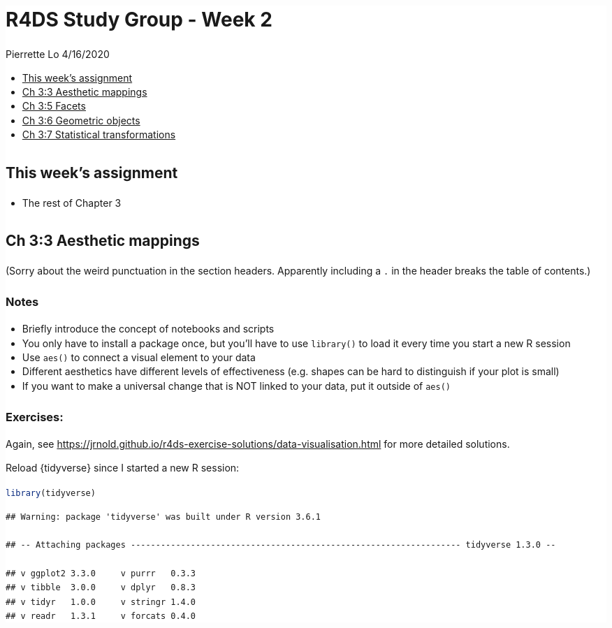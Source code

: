 R4DS Study Group - Week 2
================
Pierrette Lo
4/16/2020

  - [This week’s assignment](#this-weeks-assignment)
  - [Ch 3:3 Aesthetic mappings](#ch-33-aesthetic-mappings)
  - [Ch 3:5 Facets](#ch-35-facets)
  - [Ch 3:6 Geometric objects](#ch-36-geometric-objects)
  - [Ch 3:7 Statistical
    transformations](#ch-37-statistical-transformations)

## This week’s assignment

  - The rest of Chapter 3

## Ch 3:3 Aesthetic mappings

(Sorry about the weird punctuation in the section headers. Apparently
including a `.` in the header breaks the table of contents.)

### Notes

  - Briefly introduce the concept of notebooks and scripts
  - You only have to install a package once, but you’ll have to use
    `library()` to load it every time you start a new R session
  - Use `aes()` to connect a visual element to your data
  - Different aesthetics have different levels of effectiveness
    (e.g. shapes can be hard to distinguish if your plot is small)
  - If you want to make a universal change that is NOT linked to your
    data, put it outside of `aes()`

### Exercises:

Again, see
<https://jrnold.github.io/r4ds-exercise-solutions/data-visualisation.html>
for more detailed solutions.

Reload {tidyverse} since I started a new R session:

``` r
library(tidyverse)
```

    ## Warning: package 'tidyverse' was built under R version 3.6.1

    ## -- Attaching packages ------------------------------------------------------------------ tidyverse 1.3.0 --

    ## v ggplot2 3.3.0     v purrr   0.3.3
    ## v tibble  3.0.0     v dplyr   0.8.3
    ## v tidyr   1.0.0     v stringr 1.4.0
    ## v readr   1.3.1     v forcats 0.4.0
